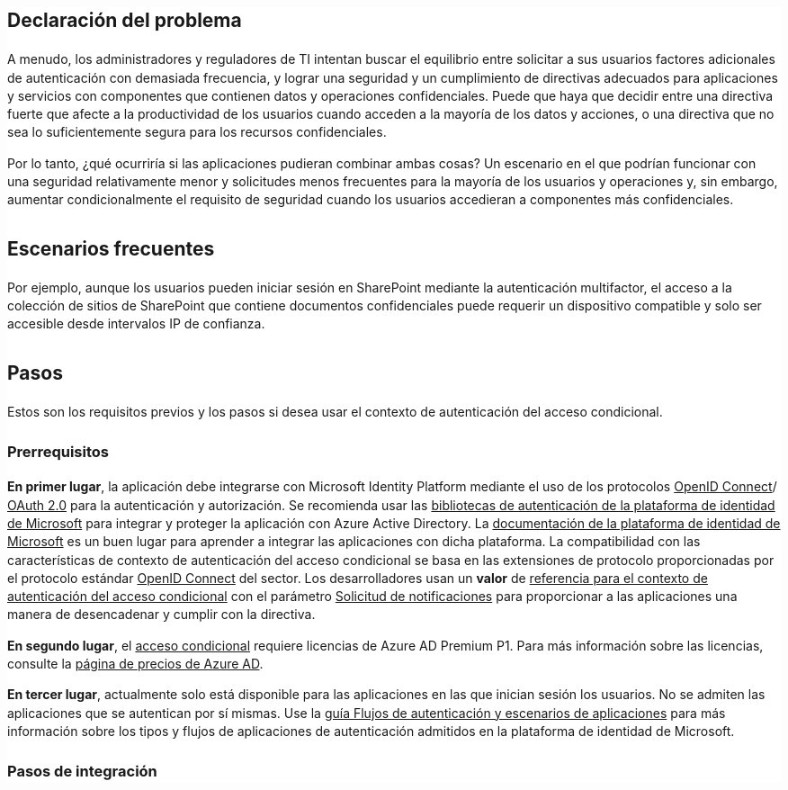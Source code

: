 ## <a name="problem-statement"></a>Declaración del problema

A menudo, los administradores y reguladores de TI intentan buscar el equilibrio entre solicitar a sus usuarios factores adicionales de autenticación con demasiada frecuencia, y lograr una seguridad y un cumplimiento de directivas adecuados para aplicaciones y servicios con componentes que contienen datos y operaciones confidenciales. Puede que haya que decidir entre una directiva fuerte que afecte a la productividad de los usuarios cuando acceden a la mayoría de los datos y acciones, o una directiva que no sea lo suficientemente segura para los recursos confidenciales. 

Por lo tanto, ¿qué ocurriría si las aplicaciones pudieran combinar ambas cosas? Un escenario en el que podrían funcionar con una seguridad relativamente menor y solicitudes menos frecuentes para la mayoría de los usuarios y operaciones y, sin embargo, aumentar condicionalmente el requisito de seguridad cuando los usuarios accedieran a componentes más confidenciales. 

## <a name="common-scenarios"></a>Escenarios frecuentes

Por ejemplo, aunque los usuarios pueden iniciar sesión en SharePoint mediante la autenticación multifactor, el acceso a la colección de sitios de SharePoint que contiene documentos confidenciales puede requerir un dispositivo compatible y solo ser accesible desde intervalos IP de confianza. 

## <a name="steps"></a>Pasos

Estos son los requisitos previos y los pasos si desea usar el contexto de autenticación del acceso condicional. 

### <a name="prerequisites"></a>Prerrequisitos

**En primer lugar**, la aplicación debe integrarse con Microsoft Identity Platform mediante el uso de los protocolos [OpenID Connect](v2-protocols-oidc.md)/ [OAuth 2.0](v2-oauth2-auth-code-flow.md) para la autenticación y autorización. Se recomienda usar las [bibliotecas de autenticación de la plataforma de identidad de Microsoft](reference-v2-libraries.md) para integrar y proteger la aplicación con Azure Active Directory. La [documentación de la plataforma de identidad de Microsoft](index.yml) es un buen lugar para aprender a integrar las aplicaciones con dicha plataforma. La compatibilidad con las características de contexto de autenticación del acceso condicional se basa en las extensiones de protocolo proporcionadas por el protocolo estándar [OpenID Connect](v2-protocols-oidc.md) del sector. Los desarrolladores usan un **valor** de [referencia para el contexto de autenticación del acceso condicional](/graph/api/conditionalaccessroot-list-authenticationcontextclassreferences) con el parámetro [Solicitud de notificaciones](claims-challenge.md) para proporcionar a las aplicaciones una manera de desencadenar y cumplir con la directiva.

**En segundo lugar**, el [acceso condicional](../conditional-access/overview.md) requiere licencias de Azure AD Premium P1. Para más información sobre las licencias, consulte la [página de precios de Azure AD](https://www.microsoft.com/security/business/identity-access-management/azure-ad-pricing).

**En tercer lugar**, actualmente solo está disponible para las aplicaciones en las que inician sesión los usuarios. No se admiten las aplicaciones que se autentican por sí mismas. Use la [guía Flujos de autenticación y escenarios de aplicaciones](authentication-flows-app-scenarios.md) para más información sobre los tipos y flujos de aplicaciones de autenticación admitidos en la plataforma de identidad de Microsoft.

### <a name="integration-steps"></a>Pasos de integración
